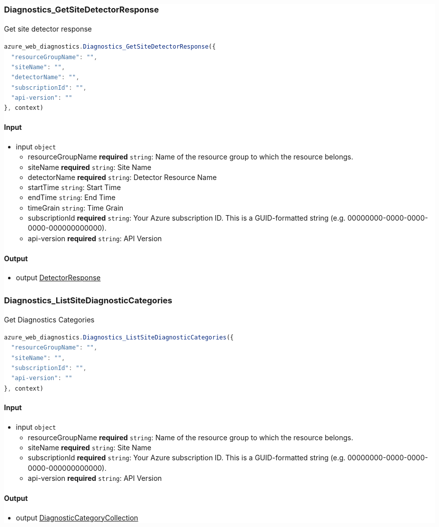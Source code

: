 ### Diagnostics_GetSiteDetectorResponse
Get site detector response


```js
azure_web_diagnostics.Diagnostics_GetSiteDetectorResponse({
  "resourceGroupName": "",
  "siteName": "",
  "detectorName": "",
  "subscriptionId": "",
  "api-version": ""
}, context)
```

#### Input
* input `object`
  * resourceGroupName **required** `string`: Name of the resource group to which the resource belongs.
  * siteName **required** `string`: Site Name
  * detectorName **required** `string`: Detector Resource Name
  * startTime `string`: Start Time
  * endTime `string`: End Time
  * timeGrain `string`: Time Grain
  * subscriptionId **required** `string`: Your Azure subscription ID. This is a GUID-formatted string (e.g. 00000000-0000-0000-0000-000000000000).
  * api-version **required** `string`: API Version

#### Output
* output [DetectorResponse](#detectorresponse)

### Diagnostics_ListSiteDiagnosticCategories
Get Diagnostics Categories


```js
azure_web_diagnostics.Diagnostics_ListSiteDiagnosticCategories({
  "resourceGroupName": "",
  "siteName": "",
  "subscriptionId": "",
  "api-version": ""
}, context)
```

#### Input
* input `object`
  * resourceGroupName **required** `string`: Name of the resource group to which the resource belongs.
  * siteName **required** `string`: Site Name
  * subscriptionId **required** `string`: Your Azure subscription ID. This is a GUID-formatted string (e.g. 00000000-0000-0000-0000-000000000000).
  * api-version **required** `string`: API Version

#### Output
* output [DiagnosticCategoryCollection](#diagnosticcategorycollection)
